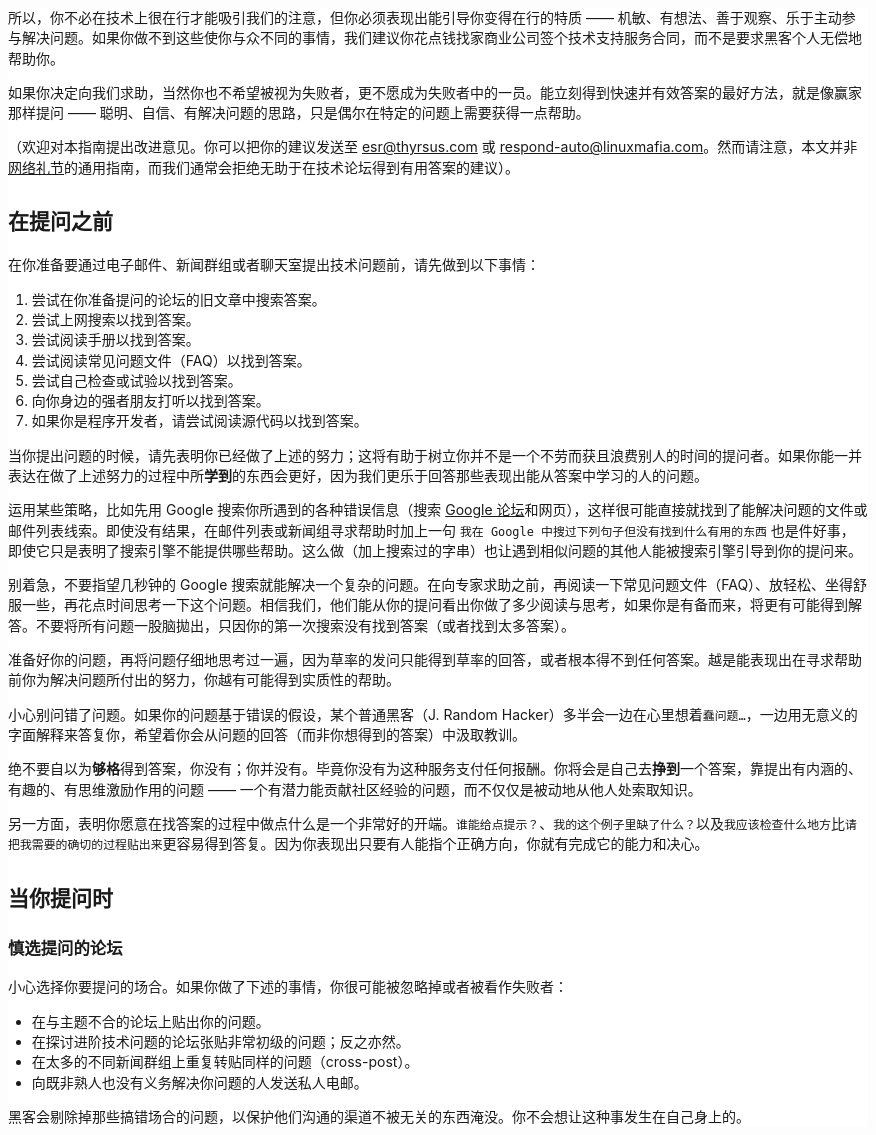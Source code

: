 所以，你不必在技术上很在行才能吸引我们的注意，但你必须表现出能引导你变得在行的特质 —— 机敏、有想法、善于观察、乐于主动参与解决问题。如果你做不到这些使你与众不同的事情，我们建议你花点钱找家商业公司签个技术支持服务合同，而不是要求黑客个人无偿地帮助你。

如果你决定向我们求助，当然你也不希望被视为失败者，更不愿成为失败者中的一员。能立刻得到快速并有效答案的最好方法，就是像赢家那样提问 —— 聪明、自信、有解决问题的思路，只是偶尔在特定的问题上需要获得一点帮助。

（欢迎对本指南提出改进意见。你可以把你的建议发送至 [esr@thyrsus.com](esr@thyrsus.com) 或 [respond-auto@linuxmafia.com](respond-auto@linuxmafia.com)。然而请注意，本文并非[网络礼节](http://www.ietf.org/rfc/rfc1855.txt)的通用指南，而我们通常会拒绝无助于在技术论坛得到有用答案的建议）。

## 在提问之前

在你准备要通过电子邮件、新闻群组或者聊天室提出技术问题前，请先做到以下事情：

  1. 尝试在你准备提问的论坛的旧文章中搜索答案。
  2. 尝试上网搜索以找到答案。
  3. 尝试阅读手册以找到答案。
  4. 尝试阅读常见问题文件（FAQ）以找到答案。
  5. 尝试自己检查或试验以找到答案。
  6. 向你身边的强者朋友打听以找到答案。
  7. 如果你是程序开发者，请尝试阅读源代码以找到答案。

当你提出问题的时候，请先表明你已经做了上述的努力；这将有助于树立你并不是一个不劳而获且浪费别人的时间的提问者。如果你能一并表达在做了上述努力的过程中所**学到**的东西会更好，因为我们更乐于回答那些表现出能从答案中学习的人的问题。

运用某些策略，比如先用 Google 搜索你所遇到的各种错误信息（搜索 [Google 论坛](http://groups.google.com/)和网页），这样很可能直接就找到了能解决问题的文件或邮件列表线索。即使没有结果，在邮件列表或新闻组寻求帮助时加上一句 `我在 Google 中搜过下列句子但没有找到什么有用的东西` 也是件好事，即使它只是表明了搜索引擎不能提供哪些帮助。这么做（加上搜索过的字串）也让遇到相似问题的其他人能被搜索引擎引导到你的提问来。

别着急，不要指望几秒钟的 Google 搜索就能解决一个复杂的问题。在向专家求助之前，再阅读一下常见问题文件（FAQ）、放轻松、坐得舒服一些，再花点时间思考一下这个问题。相信我们，他们能从你的提问看出你做了多少阅读与思考，如果你是有备而来，将更有可能得到解答。不要将所有问题一股脑拋出，只因你的第一次搜索没有找到答案（或者找到太多答案）。

准备好你的问题，再将问题仔细地思考过一遍，因为草率的发问只能得到草率的回答，或者根本得不到任何答案。越是能表现出在寻求帮助前你为解决问题所付出的努力，你越有可能得到实质性的帮助。

小心别问错了问题。如果你的问题基于错误的假设，某个普通黑客（J. Random Hacker）多半会一边在心里想着`蠢问题…`，一边用无意义的字面解释来答复你，希望着你会从问题的回答（而非你想得到的答案）中汲取教训。

绝不要自以为**够格**得到答案，你没有；你并没有。毕竟你没有为这种服务支付任何报酬。你将会是自己去**挣到**一个答案，靠提出有内涵的、有趣的、有思维激励作用的问题 —— 一个有潜力能贡献社区经验的问题，而不仅仅是被动地从他人处索取知识。

另一方面，表明你愿意在找答案的过程中做点什么是一个非常好的开端。`谁能给点提示？`、`我的这个例子里缺了什么？`以及`我应该检查什么地方`比`请把我需要的确切的过程贴出来`更容易得到答复。因为你表现出只要有人能指个正确方向，你就有完成它的能力和决心。

## 当你提问时

### 慎选提问的论坛

小心选择你要提问的场合。如果你做了下述的事情，你很可能被忽略掉或者被看作失败者：

* 在与主题不合的论坛上贴出你的问题。
* 在探讨进阶技术问题的论坛张贴非常初级的问题；反之亦然。
* 在太多的不同新闻群组上重复转贴同样的问题（cross-post）。
* 向既非熟人也没有义务解决你问题的人发送私人电邮。

黑客会剔除掉那些搞错场合的问题，以保护他们沟通的渠道不被无关的东西淹没。你不会想让这种事发生在自己身上的。
